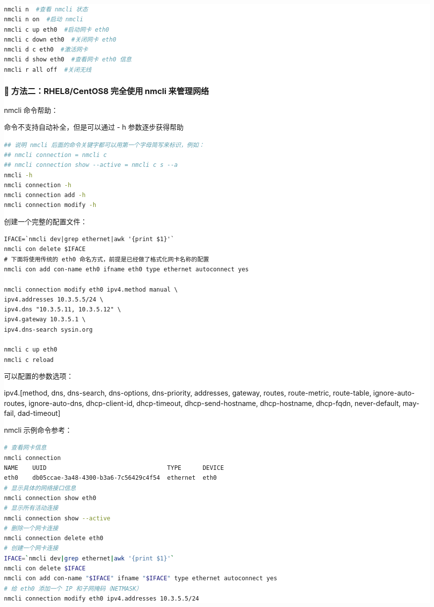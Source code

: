 ```bash
nmcli n  #查看 nmcli 状态
nmcli n on  #启动 nmcli
nmcli c up eth0  #启动网卡 eth0
nmcli c down eth0  #关闭网卡 eth0
nmcli d c eth0  #激活网卡
nmcli d show eth0  #查看网卡 eth0 信息
nmcli r all off  #关闭无线
```

### 🚄 方法二：RHEL8/CentOS8 完全使用 nmcli 来管理网络

nmcli 命令帮助：

命令不支持自动补全，但是可以通过 - h 参数逐步获得帮助

```bash
## 说明 nmcli 后面的命令关键字都可以用第一个字母简写来标识，例如：
## nmcli connection = nmcli c
## nmcli connection show --active = nmcli c s --a
nmcli -h
nmcli connection -h
nmcli connection add -h
nmcli connection modify -h
```

创建一个完整的配置文件：

```text
IFACE=`nmcli dev|grep ethernet|awk '{print $1}'`
nmcli con delete $IFACE
# 下面将使用传统的 eth0 命名方式，前提是已经做了格式化网卡名称的配置
nmcli con add con-name eth0 ifname eth0 type ethernet autoconnect yes

nmcli connection modify eth0 ipv4.method manual \
ipv4.addresses 10.3.5.5/24 \
ipv4.dns "10.3.5.11, 10.3.5.12" \
ipv4.gateway 10.3.5.1 \
ipv4.dns-search sysin.org

nmcli c up eth0
nmcli c reload
```

可以配置的参数选项：

ipv4.[method, dns, dns-search, dns-options, dns-priority, addresses, gateway, routes, route-metric, route-table, ignore-auto-routes, ignore-auto-dns, dhcp-client-id, dhcp-timeout, dhcp-send-hostname, dhcp-hostname, dhcp-fqdn, never-default, may-fail, dad-timeout]

nmcli 示例命令参考：

```bash
# 查看网卡信息
nmcli connection
NAME    UUID                                  TYPE      DEVICE
eth0    db05ccae-3a48-4300-b3a6-7c56429c4f54  ethernet  eth0
# 显示具体的网络接口信息
nmcli connection show eth0
# 显示所有活动连接
nmcli connection show --active
# 删除一个网卡连接
nmcli connection delete eth0
# 创建一个网卡连接
IFACE=`nmcli dev|grep ethernet|awk '{print $1}'`
nmcli con delete $IFACE
nmcli con add con-name "$IFACE" ifname "$IFACE" type ethernet autoconnect yes
# 给 eth0 添加一个 IP 和子网掩码（NETMASK）
nmcli connection modify eth0 ipv4.addresses 10.3.5.5/24
```

[link001]: https://sysin.org/blog/rocky-linux-8-install/
[link002]: https://access.redhat.com/documentation/en-us/red_hat_enterprise_linux/8/html/configuring_and_managing_networking/consistent-network-interface-device-naming_configuring-and-managing-networking
[link003]: ./1010.Linux全局配置oh-my-zsh.md